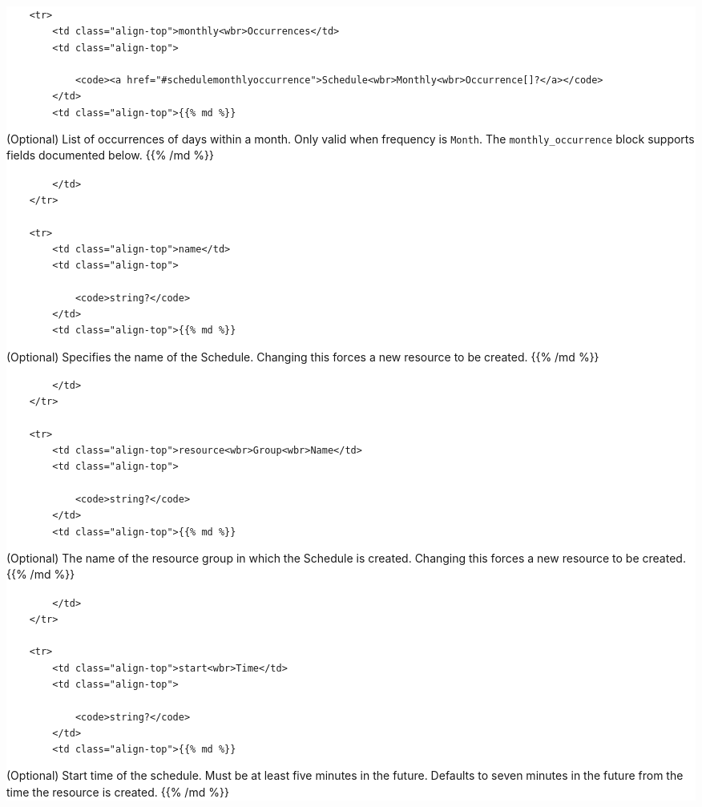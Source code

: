         <tr>
            <td class="align-top">monthly<wbr>Occurrences</td>
            <td class="align-top">
                
                <code><a href="#schedulemonthlyoccurrence">Schedule<wbr>Monthly<wbr>Occurrence[]?</a></code>
            </td>
            <td class="align-top">{{% md %}} 
 (Optional)
List of occurrences of days within a month. Only valid when frequency is `Month`. The `monthly_occurrence` block supports fields documented below.
 {{% /md %}}

            
            </td>
        </tr>
    
        <tr>
            <td class="align-top">name</td>
            <td class="align-top">
                
                <code>string?</code>
            </td>
            <td class="align-top">{{% md %}} 
 (Optional)
Specifies the name of the Schedule. Changing this forces a new resource to be created.
 {{% /md %}}

            
            </td>
        </tr>
    
        <tr>
            <td class="align-top">resource<wbr>Group<wbr>Name</td>
            <td class="align-top">
                
                <code>string?</code>
            </td>
            <td class="align-top">{{% md %}} 
 (Optional)
The name of the resource group in which the Schedule is created. Changing this forces a new resource to be created.
 {{% /md %}}

            
            </td>
        </tr>
    
        <tr>
            <td class="align-top">start<wbr>Time</td>
            <td class="align-top">
                
                <code>string?</code>
            </td>
            <td class="align-top">{{% md %}} 
 (Optional)
Start time of the schedule. Must be at least five minutes in the future. Defaults to seven minutes in the future from the time the resource is created.
 {{% /md %}}
